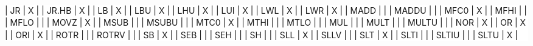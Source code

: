 | JR          | X                       |
| JR.HB       | X                       |
| LB          | X                       |
| LBU         | X                       |
| LHU         | X                       |
| LUI         | X                       |
| LWL         | X                       |
| LWR         | X                       |
| MADD        |                         |
| MADDU       |                         |
| MFC0        | X                       |
| MFHI        |                         |
| MFLO        |                         |
| MOVZ        | X                       |
| MSUB        |                         |
| MSUBU       |                         |
| MTC0        | X                       |
| MTHI        |                         |
| MTLO        |                         |
| MUL         |                         |
| MULT        |                         |
| MULTU       |                         |
| NOR         | X                       |
| OR          | X                       |
| ORI         | X                       |
| ROTR        |                         |
| ROTRV       |                         |
| SB          | X                       |
| SEB         |                         |
| SEH         |                         |
| SH          |                         |
| SLL         | X                       |
| SLLV        |                         |
| SLT         | X                       |
| SLTI        |                         |
| SLTIU       |                         |
| SLTU        | X                       |